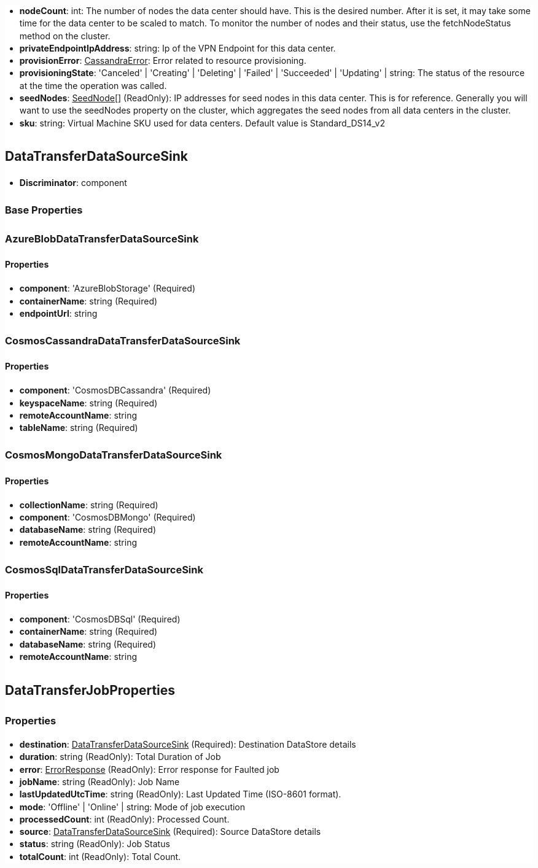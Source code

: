 * **nodeCount**: int: The number of nodes the data center should have. This is the desired number. After it is set, it may take some time for the data center to be scaled to match. To monitor the number of nodes and their status, use the fetchNodeStatus method on the cluster.
* **privateEndpointIpAddress**: string: Ip of the VPN Endpoint for this data center.
* **provisionError**: [CassandraError](#cassandraerror): Error related to resource provisioning.
* **provisioningState**: 'Canceled' | 'Creating' | 'Deleting' | 'Failed' | 'Succeeded' | 'Updating' | string: The status of the resource at the time the operation was called.
* **seedNodes**: [SeedNode](#seednode)[] (ReadOnly): IP addresses for seed nodes in this data center. This is for reference. Generally you will want to use the seedNodes property on the cluster, which aggregates the seed nodes from all data centers in the cluster.
* **sku**: string: Virtual Machine SKU used for data centers. Default value is Standard_DS14_v2

## DataTransferDataSourceSink
* **Discriminator**: component

### Base Properties

### AzureBlobDataTransferDataSourceSink
#### Properties
* **component**: 'AzureBlobStorage' (Required)
* **containerName**: string (Required)
* **endpointUrl**: string

### CosmosCassandraDataTransferDataSourceSink
#### Properties
* **component**: 'CosmosDBCassandra' (Required)
* **keyspaceName**: string (Required)
* **remoteAccountName**: string
* **tableName**: string (Required)

### CosmosMongoDataTransferDataSourceSink
#### Properties
* **collectionName**: string (Required)
* **component**: 'CosmosDBMongo' (Required)
* **databaseName**: string (Required)
* **remoteAccountName**: string

### CosmosSqlDataTransferDataSourceSink
#### Properties
* **component**: 'CosmosDBSql' (Required)
* **containerName**: string (Required)
* **databaseName**: string (Required)
* **remoteAccountName**: string


## DataTransferJobProperties
### Properties
* **destination**: [DataTransferDataSourceSink](#datatransferdatasourcesink) (Required): Destination DataStore details
* **duration**: string (ReadOnly): Total Duration of Job
* **error**: [ErrorResponse](#errorresponse) (ReadOnly): Error response for Faulted job
* **jobName**: string (ReadOnly): Job Name
* **lastUpdatedUtcTime**: string (ReadOnly): Last Updated Time (ISO-8601 format).
* **mode**: 'Offline' | 'Online' | string: Mode of job execution
* **processedCount**: int (ReadOnly): Processed Count.
* **source**: [DataTransferDataSourceSink](#datatransferdatasourcesink) (Required): Source DataStore details
* **status**: string (ReadOnly): Job Status
* **totalCount**: int (ReadOnly): Total Count.